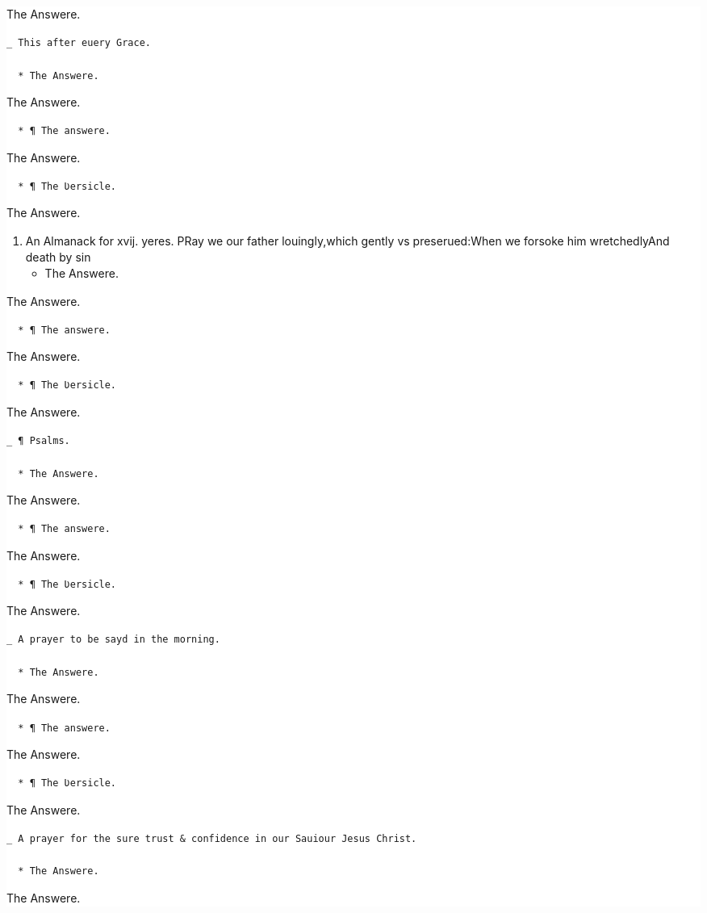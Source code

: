 The Answere.

    _ This after euery Grace.

      * The Answere.

The Answere.

      * ¶ The answere.

The Answere.

      * ¶ The Ʋersicle.

The Answere.

1. An Almanack for xvij. yeres.
PRay we our father louingly,which gently vs preserued:When we forsoke him wretchedlyAnd death by sin
      * The Answere.

The Answere.

      * ¶ The answere.

The Answere.

      * ¶ The Ʋersicle.

The Answere.

    _ ¶ Psalms.

      * The Answere.

The Answere.

      * ¶ The answere.

The Answere.

      * ¶ The Ʋersicle.

The Answere.

    _ A prayer to be sayd in the morning.

      * The Answere.

The Answere.

      * ¶ The answere.

The Answere.

      * ¶ The Ʋersicle.

The Answere.

    _ A prayer for the sure trust & confidence in our Sauiour Jesus Christ.

      * The Answere.

The Answere.
